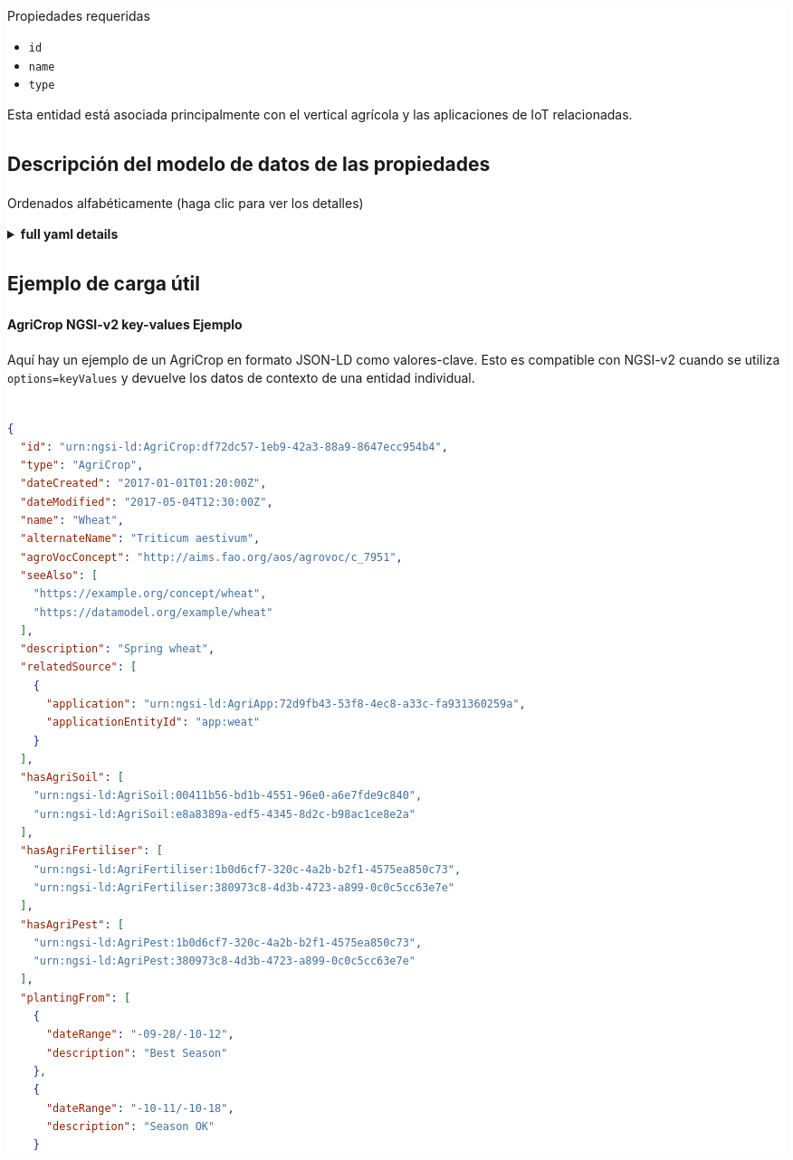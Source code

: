 
Propiedades requeridas  
- `id`  
- `name`  
- `type`  
  

Esta entidad está asociada principalmente con el vertical agrícola y las aplicaciones de IoT relacionadas.  

## Descripción del modelo de datos de las propiedades  

Ordenados alfabéticamente (haga clic para ver los detalles)  
<details><summary><strong>full yaml details</strong></summary></details>    

## Ejemplo de carga útil  

#### AgriCrop NGSI-v2 key-values Ejemplo  

Aquí hay un ejemplo de un AgriCrop en formato JSON-LD como valores-clave. Esto es compatible con NGSI-v2 cuando se utiliza `options=keyValues` y devuelve los datos de contexto de una entidad individual.  

```json  

{  
  "id": "urn:ngsi-ld:AgriCrop:df72dc57-1eb9-42a3-88a9-8647ecc954b4",  
  "type": "AgriCrop",  
  "dateCreated": "2017-01-01T01:20:00Z",  
  "dateModified": "2017-05-04T12:30:00Z",  
  "name": "Wheat",  
  "alternateName": "Triticum aestivum",  
  "agroVocConcept": "http://aims.fao.org/aos/agrovoc/c_7951",  
  "seeAlso": [  
    "https://example.org/concept/wheat",  
    "https://datamodel.org/example/wheat"  
  ],  
  "description": "Spring wheat",  
  "relatedSource": [  
    {  
      "application": "urn:ngsi-ld:AgriApp:72d9fb43-53f8-4ec8-a33c-fa931360259a",  
      "applicationEntityId": "app:weat"  
    }  
  ],  
  "hasAgriSoil": [  
    "urn:ngsi-ld:AgriSoil:00411b56-bd1b-4551-96e0-a6e7fde9c840",  
    "urn:ngsi-ld:AgriSoil:e8a8389a-edf5-4345-8d2c-b98ac1ce8e2a"  
  ],  
  "hasAgriFertiliser": [  
    "urn:ngsi-ld:AgriFertiliser:1b0d6cf7-320c-4a2b-b2f1-4575ea850c73",  
    "urn:ngsi-ld:AgriFertiliser:380973c8-4d3b-4723-a899-0c0c5cc63e7e"  
  ],  
  "hasAgriPest": [  
    "urn:ngsi-ld:AgriPest:1b0d6cf7-320c-4a2b-b2f1-4575ea850c73",  
    "urn:ngsi-ld:AgriPest:380973c8-4d3b-4723-a899-0c0c5cc63e7e"  
  ],  
  "plantingFrom": [  
    {  
      "dateRange": "-09-28/-10-12",  
      "description": "Best Season"  
    },  
    {  
      "dateRange": "-10-11/-10-18",  
      "description": "Season OK"  
    }  
```